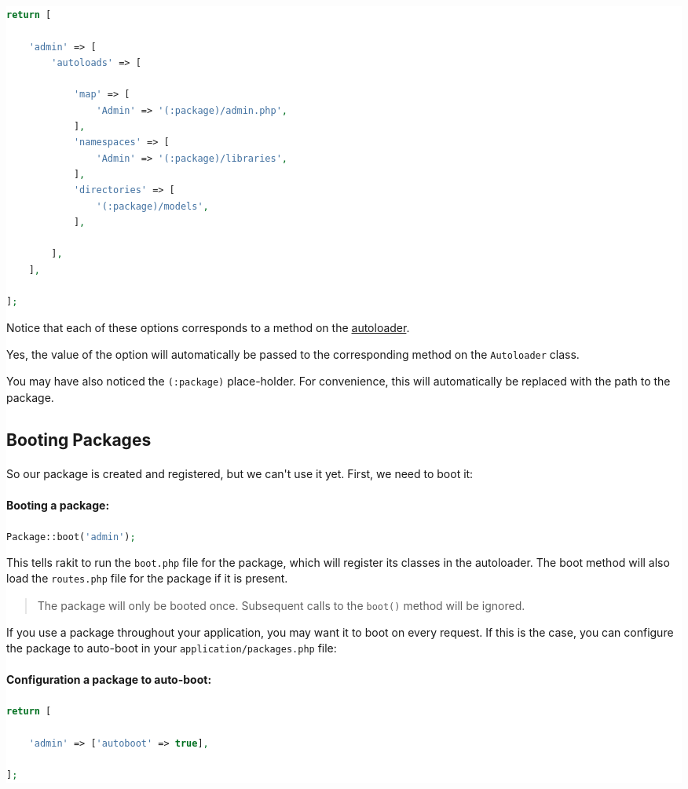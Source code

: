 ```php
return [

    'admin' => [
        'autoloads' => [

            'map' => [
                'Admin' => '(:package)/admin.php',
            ],
            'namespaces' => [
                'Admin' => '(:package)/libraries',
            ],
            'directories' => [
                '(:package)/models',
            ],

        ],
    ],

];
```

Notice that each of these options corresponds to a method on the [autoloader](/docs/en/autoloading).

Yes, the value of the option will automatically be passed
to the corresponding method on the `Autoloader` class.

You may have also noticed the `(:package)` place-holder.
For convenience, this will automatically be replaced with the path to the package.

<a id="booting-paket"></a>

## Booting Packages

So our package is created and registered, but we can't use it yet. First, we need to boot it:

#### Booting a package:

```php
Package::boot('admin');
```

This tells rakit to run the `boot.php` file for the package, which will register its classes in the autoloader.
The boot method will also load the `routes.php` file for the package if it is present.

> The package will only be booted once. Subsequent calls to the `boot()` method will be ignored.

If you use a package throughout your application, you may want it to boot on every request.
If this is the case, you can configure the package to auto-boot in your `application/packages.php` file:

#### Configuration a package to auto-boot:

```php
return [

    'admin' => ['autoboot' => true],

];
```
